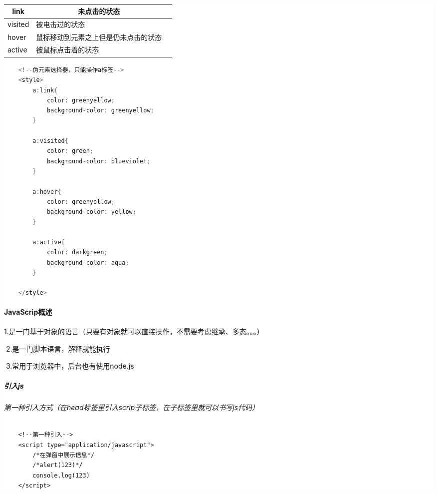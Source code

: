 | link    | 未点击的状态                         |      |
| ------- | ------------------------------------ | ---- |
| visited | 被电击过的状态                       |      |
| hover   | 鼠标移动到元素之上但是仍未点击的状态 |      |
| active  | 被鼠标点击着的状态                   |      |

```java
    <!--伪元素选择器，只能操作a标签-->
    <style>
        a:link{
            color: greenyellow;
            background-color: greenyellow;
        }

        a:visited{
            color: green;
            background-color: blueviolet;
        }

        a:hover{
            color: greenyellow;
            background-color: yellow;
        }

        a:active{
            color: darkgreen;
            background-color: aqua;
        }

    </style>
```





#### JavaScrip概述 

​				1.是一门基于对象的语言（只要有对象就可以直接操作，不需要考虑继承、多态。。。）

​				2.是一门脚本语言，解释就能执行

​				3.常用于浏览器中，后台也有使用node.js

##### 		引入js

###### 				第一种引入方式（在head标签里引入scrip子标签，在子标签里就可以书写js代码）

```
    <!--第一种引入-->
    <script type="application/javascript">
        /*在弹窗中展示信息*/
        /*alert(123)*/
        console.log(123)
    </script>
```
